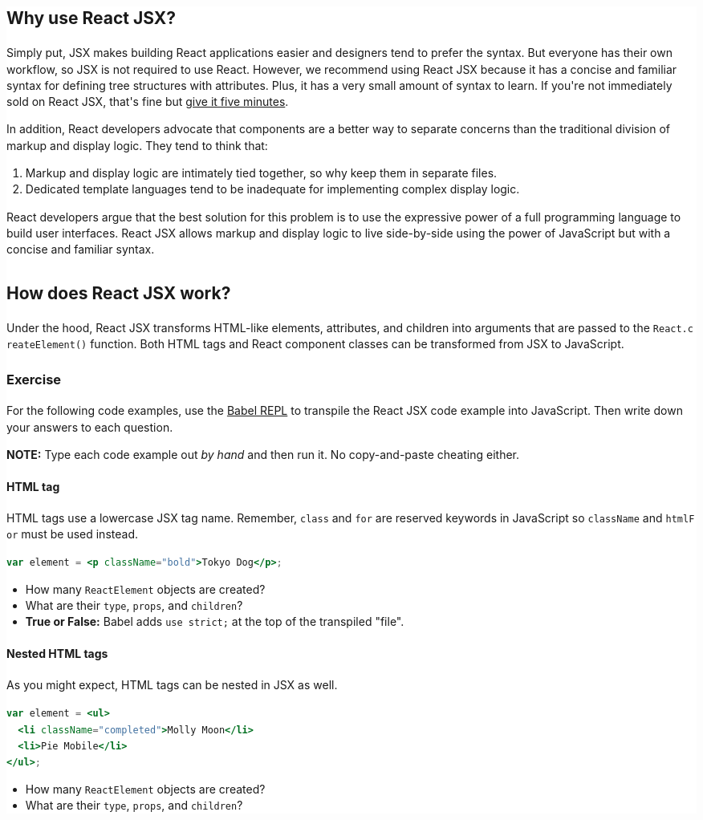 ## Why use React JSX?

Simply put, JSX makes building React applications easier and designers tend to prefer the syntax. But everyone has their own workflow, so JSX is not required to use React. However, we recommend using React JSX because it has a concise and familiar syntax for defining tree structures with attributes. Plus, it has a very small amount of syntax to learn. If you're not immediately sold on React JSX, that's fine but [give it five minutes](https://signalvnoise.com/posts/3124-give-it-five-minutes).

In addition, React developers advocate that components are a better way to separate concerns than the traditional division of markup and display logic. They tend to think that:

1. Markup and display logic are intimately tied together, so why keep them in separate files.
2. Dedicated template languages tend to be inadequate for implementing complex display logic.

React developers argue that the best solution for this problem is to use the expressive power of a full programming language to build user interfaces. React JSX allows markup and display logic to live side-by-side using the power of JavaScript but with a concise and familiar syntax.

## How does React JSX work?

Under the hood, React JSX transforms HTML-like elements, attributes, and children into arguments that are passed to the `React.createElement()` function. Both HTML tags and React component classes can be transformed from JSX to JavaScript.

### Exercise

For the following code examples, use the [Babel REPL](https://babeljs.io/repl/) to transpile the React JSX code example into JavaScript. Then write down your answers to each question.

**NOTE:** Type each code example out *by hand* and then run it. No copy-and-paste cheating either.

#### HTML tag

HTML tags use a lowercase JSX tag name. Remember, `class` and `for` are reserved keywords in JavaScript so `className` and `htmlFor` must be used instead.

```jsx
var element = <p className="bold">Tokyo Dog</p>;
```

* How many `ReactElement` objects are created?
* What are their `type`, `props`, and `children`?
* **True or False:** Babel adds `use strict;` at the top of the transpiled "file".

#### Nested HTML tags

As you might expect, HTML tags can be nested in JSX as well.

```jsx
var element = <ul>
  <li className="completed">Molly Moon</li>
  <li>Pie Mobile</li>
</ul>;
```

* How many `ReactElement` objects are created?
* What are their `type`, `props`, and `children`?
